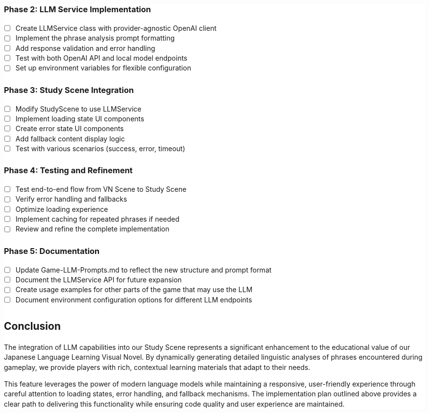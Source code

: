 ### Phase 2: LLM Service Implementation
- [ ] Create LLMService class with provider-agnostic OpenAI client
- [ ] Implement the phrase analysis prompt formatting
- [ ] Add response validation and error handling
- [ ] Test with both OpenAI API and local model endpoints
- [ ] Set up environment variables for flexible configuration

### Phase 3: Study Scene Integration
- [ ] Modify StudyScene to use LLMService
- [ ] Implement loading state UI components
- [ ] Create error state UI components
- [ ] Add fallback content display logic
- [ ] Test with various scenarios (success, error, timeout)

### Phase 4: Testing and Refinement
- [ ] Test end-to-end flow from VN Scene to Study Scene
- [ ] Verify error handling and fallbacks
- [ ] Optimize loading experience
- [ ] Implement caching for repeated phrases if needed
- [ ] Review and refine the complete implementation

### Phase 5: Documentation
- [ ] Update Game-LLM-Prompts.md to reflect the new structure and prompt format
- [ ] Document the LLMService API for future expansion
- [ ] Create usage examples for other parts of the game that may use the LLM
- [ ] Document environment configuration options for different LLM endpoints

## Conclusion

The integration of LLM capabilities into our Study Scene represents a significant enhancement to the educational value of our Japanese Language Learning Visual Novel. By dynamically generating detailed linguistic analyses of phrases encountered during gameplay, we provide players with rich, contextual learning materials that adapt to their needs.

This feature leverages the power of modern language models while maintaining a responsive, user-friendly experience through careful attention to loading states, error handling, and fallback mechanisms. The implementation plan outlined above provides a clear path to delivering this functionality while ensuring code quality and user experience are maintained. 